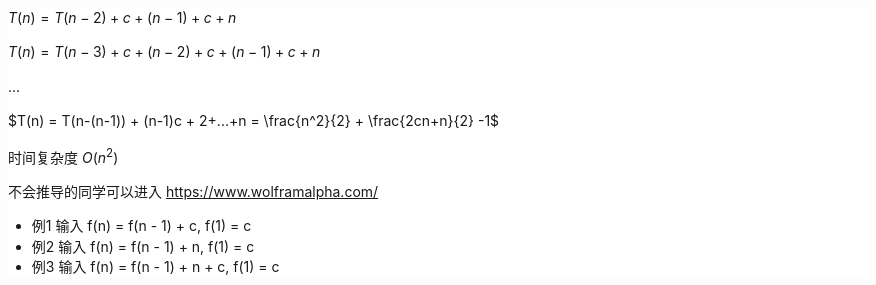   $T(n) = T(n-2) + c + (n-1) + c + n$

  $T(n) = T(n-3) + c + (n-2) + c + (n-1) + c + n$

  ...

  $T(n) = T(n-(n-1)) + (n-1)c + 2+...+n = \frac{n^2}{2} + \frac{2cn+n}{2} -1$

  时间复杂度 $O(n^2)$

  不会推导的同学可以进入 https://www.wolframalpha.com/

* 例1 输入 f(n) = f(n - 1) + c, f(1) = c
* 例2 输入 f(n) = f(n - 1) + n, f(1) = c
* 例3 输入 f(n) = f(n - 1) + n + c, f(1) = c